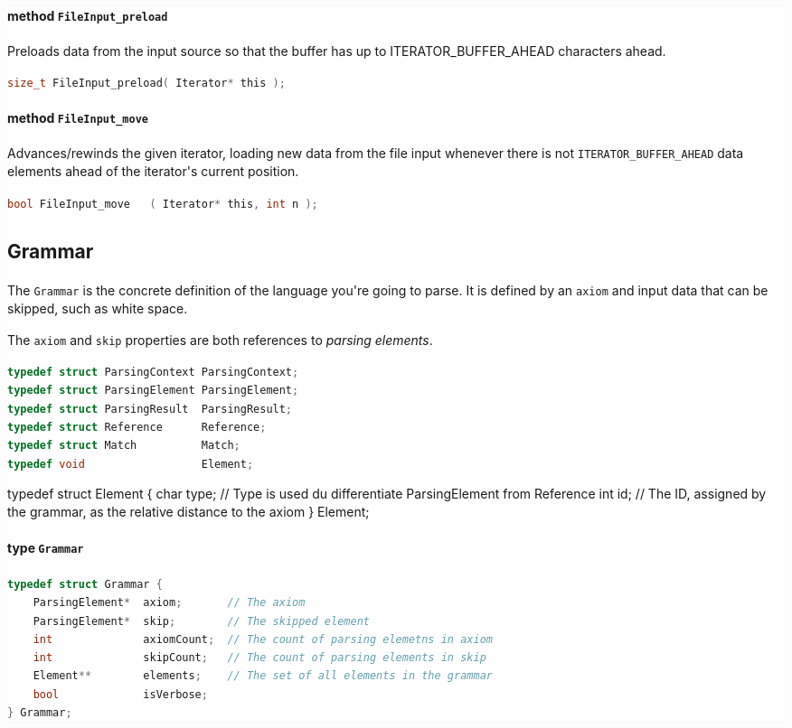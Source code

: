 
#### <a name="FileInput_preload_method"><span class="classifier">method</span> `FileInput_preload`</a>

 Preloads data from the input source so that the buffer
	 has up to ITERATOR_BUFFER_AHEAD characters ahead.

```c
size_t FileInput_preload( Iterator* this );
```


#### <a name="FileInput_move_method"><span class="classifier">method</span> `FileInput_move`</a>

 Advances/rewinds the given iterator, loading new data from the file input
	 whenever there is not `ITERATOR_BUFFER_AHEAD` data elements
	 ahead of the iterator's current position.

```c
bool FileInput_move   ( Iterator* this, int n );
```


Grammar
-------

The `Grammar` is the concrete definition of the language you're going to
parse. It is defined by an `axiom` and input data that can be skipped,
such as white space.

The `axiom` and `skip` properties are both references to _parsing elements_.

```c
typedef struct ParsingContext ParsingContext;
typedef struct ParsingElement ParsingElement;
typedef struct ParsingResult  ParsingResult;
typedef struct Reference      Reference;
typedef struct Match          Match;
typedef void                  Element;
```

 typedef struct Element {
 	char           type;       // Type is used du differentiate ParsingElement from Reference
 	int            id;         // The ID, assigned by the grammar, as the relative distance to the axiom
 } Element;

#### <a name="Grammar_type"><span class="classifier">type</span> `Grammar`</a>


```c
typedef struct Grammar {
	ParsingElement*  axiom;       // The axiom
	ParsingElement*  skip;        // The skipped element
	int              axiomCount;  // The count of parsing elemetns in axiom
	int              skipCount;   // The count of parsing elements in skip
	Element**        elements;    // The set of all elements in the grammar
	bool             isVerbose;
} Grammar;
```
